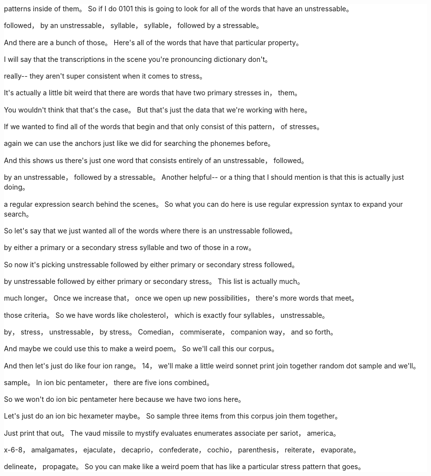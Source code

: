  patterns inside of them。 So if I do 0101 this is going to look for all of the words that have an unstressable。

 followed， by an unstressable， syllable， syllable， followed by a stressable。

 And there are a bunch of those。 Here's all of the words that have that particular property。

 I will say that the transcriptions in the scene you're pronouncing dictionary don't。

 really-- they aren't super consistent when it comes to stress。

 It's actually a little bit weird that there are words that have two primary stresses in， them。

 You wouldn't think that that's the case。 But that's just the data that we're working with here。

 If we wanted to find all of the words that begin and that only consist of this pattern， of stresses。

 again we can use the anchors just like we did for searching the phonemes before。

 And this shows us there's just one word that consists entirely of an unstressable， followed。

 by an unstressable， followed by a stressable。 Another helpful-- or a thing that I should mention is that this is actually just doing。

 a regular expression search behind the scenes。 So what you can do here is use regular expression syntax to expand your search。

 So let's say that we just wanted all of the words where there is an unstressable followed。

 by either a primary or a secondary stress syllable and two of those in a row。

 So now it's picking unstressable followed by either primary or secondary stress followed。

 by unstressable followed by either primary or secondary stress。 This list is actually much。

 much longer。 Once we increase that， once we open up new possibilities， there's more words that meet。

 those criteria。 So we have words like cholesterol， which is exactly four syllables， unstressable。

 by， stress， unstressable， by stress。 Comedian， commiserate， companion way， and so forth。

 And maybe we could use this to make a weird poem。 So we'll call this our corpus。

 And then let's just do like four ion range。 14， we'll make a little weird sonnet print join together random dot sample and we'll。

 sample。 In ion bic pentameter， there are five ions combined。

 So we won't do ion bic pentameter here because we have two ions here。

 Let's just do an ion bic hexameter maybe。 So sample three items from this corpus join them together。

 Just print that out。 The vaud missile to mystify evaluates enumerates associate per sariot， america。

 x-6-8， amalgamates， ejaculate， decaprio， confederate， cochio， parenthesis， reiterate， evaporate。

 delineate， propagate。 So you can make like a weird poem that has like a particular stress pattern that goes。
